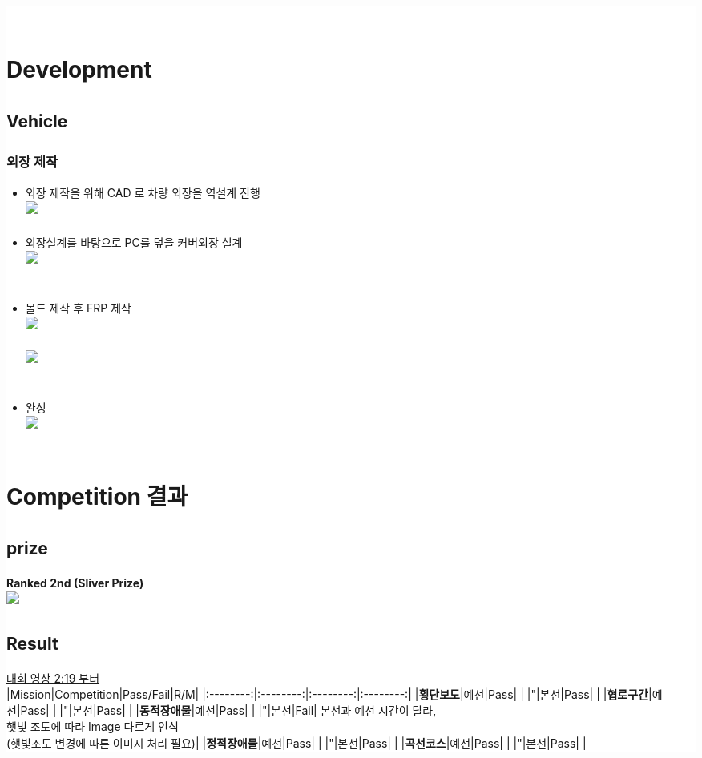 <br>

# Development

## Vehicle

### 외장 제작

- 외장 제작을 위해 CAD 로 차량 외장을 역설계 진행  
  <img src="https://user-images.githubusercontent.com/35250492/110467036-dacd8680-8119-11eb-8af3-d3d588813009.png" width="500">
  <br>
  <br>
- 외장설계를 바탕으로 PC를 덮을 커버외장 설계  
  <img src="https://user-images.githubusercontent.com/35250492/110467039-db661d00-8119-11eb-9e06-638ce0b2c5ef.png" width="500">  
  <br>
  <br>
- 몰드 제작 후 FRP 제작  
  <img src="https://user-images.githubusercontent.com/35250492/110467741-b6be7500-811a-11eb-8fdf-4aaae04dbc25.png" width="500">  
  <br>
  <img src="https://user-images.githubusercontent.com/35250492/110467587-8c6cb780-811a-11eb-9c50-1a5048fefc98.png" width="500">  
  <br>
  <br>
- 완성  
  <img src="https://user-images.githubusercontent.com/35250492/110467929-f2593f00-811a-11eb-96d1-ff9a70a1945b.png" width="500">
  <br>
  <br>

# Competition 결과

## prize

**Ranked 2nd (Sliver Prize)**  
<img src="https://user-images.githubusercontent.com/35250492/110468814-25500280-811c-11eb-8004-636d81aee30c.png" width="500">

## Result

[대회 영상 2:19 부터](https://youtu.be/0pAzOlpB0sQ?t=139)
<br>
|Mission|Competition|Pass/Fail|R/M|
|:--------:|:--------:|:--------:|:--------:|
|**횡단보도**|예선|Pass| |
|"|본선|Pass| |
|**협로구간**|예선|Pass| |
|"|본선|Pass| |
|**동적장애물**|예선|Pass| |
|"|본선|Fail| 본선과 예선 시간이 달라, <br>햇빛 조도에 따라 Image 다르게 인식 <br>(햇빛조도 변경에 따른 이미지 처리 필요)|
|**정적장애물**|예선|Pass| |
|"|본선|Pass| |
|**곡선코스**|예선|Pass| |
|"|본선|Pass| |